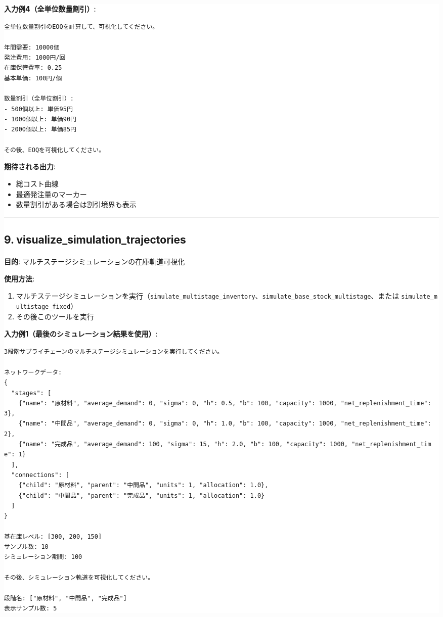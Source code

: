 ```
```

**入力例4（全単位数量割引）**:
```
全単位数量割引のEOQを計算して、可視化してください。

年間需要: 10000個
発注費用: 1000円/回
在庫保管費率: 0.25
基本単価: 100円/個

数量割引（全単位割引）:
- 500個以上: 単価95円
- 1000個以上: 単価90円
- 2000個以上: 単価85円

その後、EOQを可視化してください。
```

**期待される出力**:
- 総コスト曲線
- 最適発注量のマーカー
- 数量割引がある場合は割引境界も表示

---

## 9. visualize_simulation_trajectories

**目的**: マルチステージシミュレーションの在庫軌道可視化

**使用方法**:
1. マルチステージシミュレーションを実行（`simulate_multistage_inventory`、`simulate_base_stock_multistage`、または `simulate_multistage_fixed`）
2. その後このツールを実行

**入力例1（最後のシミュレーション結果を使用）**:
```
3段階サプライチェーンのマルチステージシミュレーションを実行してください。

ネットワークデータ:
{
  "stages": [
    {"name": "原材料", "average_demand": 0, "sigma": 0, "h": 0.5, "b": 100, "capacity": 1000, "net_replenishment_time": 3},
    {"name": "中間品", "average_demand": 0, "sigma": 0, "h": 1.0, "b": 100, "capacity": 1000, "net_replenishment_time": 2},
    {"name": "完成品", "average_demand": 100, "sigma": 15, "h": 2.0, "b": 100, "capacity": 1000, "net_replenishment_time": 1}
  ],
  "connections": [
    {"child": "原材料", "parent": "中間品", "units": 1, "allocation": 1.0},
    {"child": "中間品", "parent": "完成品", "units": 1, "allocation": 1.0}
  ]
}

基在庫レベル: [300, 200, 150]
サンプル数: 10
シミュレーション期間: 100

その後、シミュレーション軌道を可視化してください。

段階名: ["原材料", "中間品", "完成品"]
表示サンプル数: 5
```
